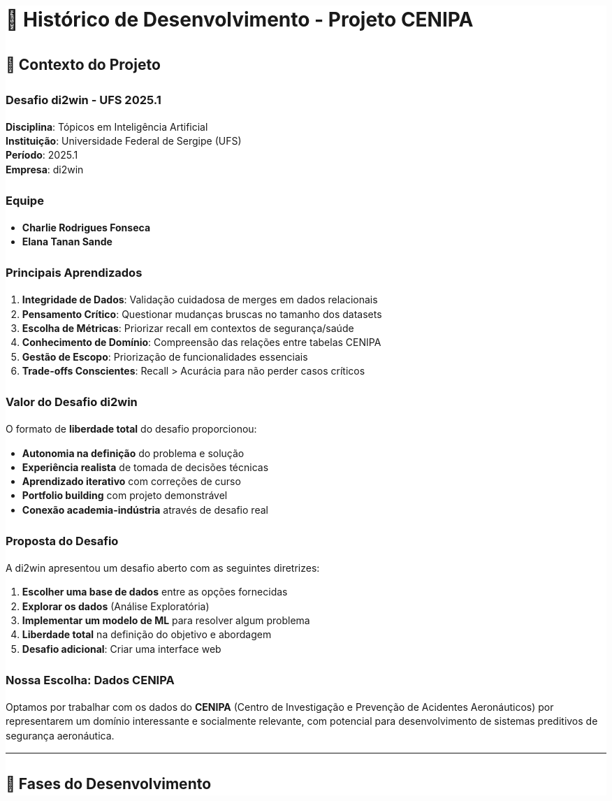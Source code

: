 # 📖 Histórico de Desenvolvimento - Projeto CENIPA

## 🎯 Contexto do Projeto

### Desafio di2win - UFS 2025.1
**Disciplina**: Tópicos em Inteligência Artificial  
**Instituição**: Universidade Federal de Sergipe (UFS)  
**Período**: 2025.1  
**Empresa**: di2win  

### Equipe
- **Charlie Rodrigues Fonseca**
- **Elana Tanan Sande**

### Principais Aprendizados
1. **Integridade de Dados**: Validação cuidadosa de merges em dados relacionais
2. **Pensamento Crítico**: Questionar mudanças bruscas no tamanho dos datasets
3. **Escolha de Métricas**: Priorizar recall em contextos de segurança/saúde
4. **Conhecimento de Domínio**: Compreensão das relações entre tabelas CENIPA
5. **Gestão de Escopo**: Priorização de funcionalidades essenciais
6. **Trade-offs Conscientes**: Recall > Acurácia para não perder casos críticos

### Valor do Desafio di2win
O formato de **liberdade total** do desafio proporcionou:
- **Autonomia na definição** do problema e solução
- **Experiência realista** de tomada de decisões técnicas
- **Aprendizado iterativo** com correções de curso
- **Portfolio building** com projeto demonstrável
- **Conexão academia-indústria** através de desafio real

### Proposta do Desafio
A di2win apresentou um desafio aberto com as seguintes diretrizes:
1. **Escolher uma base de dados** entre as opções fornecidas
2. **Explorar os dados** (Análise Exploratória)
3. **Implementar um modelo de ML** para resolver algum problema
4. **Liberdade total** na definição do objetivo e abordagem
5. **Desafio adicional**: Criar uma interface web

### Nossa Escolha: Dados CENIPA
Optamos por trabalhar com os dados do **CENIPA** (Centro de Investigação e Prevenção de Acidentes Aeronáuticos) por representarem um domínio interessante e socialmente relevante, com potencial para desenvolvimento de sistemas preditivos de segurança aeronáutica.

---

## 🚀 Fases do Desenvolvimento
